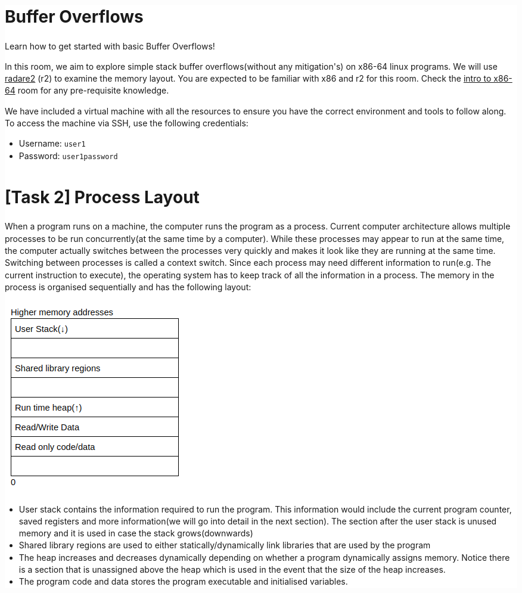 # Buffer Overflows

Learn how to get started with basic Buffer Overflows!

In this room, we aim to explore simple stack buffer overflows(without any mitigation's) on x86-64 linux programs. We will use [radare2](https://github.com/radare/radare2) (r2) to examine the memory layout. You are expected to be familiar with x86 and r2 for this room. Check the [intro to x86-64](https://tryhackme.com/room/introtox8664) room for any pre-requisite knowledge.

We have included a virtual machine with all the resources to ensure you have the correct environment and tools to follow along. To access the machine via SSH, use the following credentials:

* Username: `user1`
* Password: `user1password`

# [Task 2] Process Layout

When a program runs on a machine, the computer runs the program as a process. Current computer architecture allows multiple processes to be run concurrently(at the same time by a computer). While these processes may appear to run at the same time, the computer actually switches between the processes very quickly and makes it look like they are running at the same time. Switching between processes is called a context switch. Since each process may need different information to run(e.g. The current instruction to execute), the operating system has to keep track of all the information in a process. The memory in the process is organised sequentially and has the following layout: 

!["KmWsaIs.png"](files/KmWsaIs.png)

* User stack contains the information required to run the program. This information would include the current program counter, saved registers and more information(we will go into detail in the next section). The section after the user stack is unused memory and it is used in case the stack grows(downwards)
* Shared library regions are used to either statically/dynamically link libraries that are used by the program
* The heap increases and decreases dynamically depending on whether a program dynamically assigns memory. Notice there is a section that is unassigned above the heap which is used in the event that the size of the heap increases.
* The program code and data stores the program executable and initialised variables.

